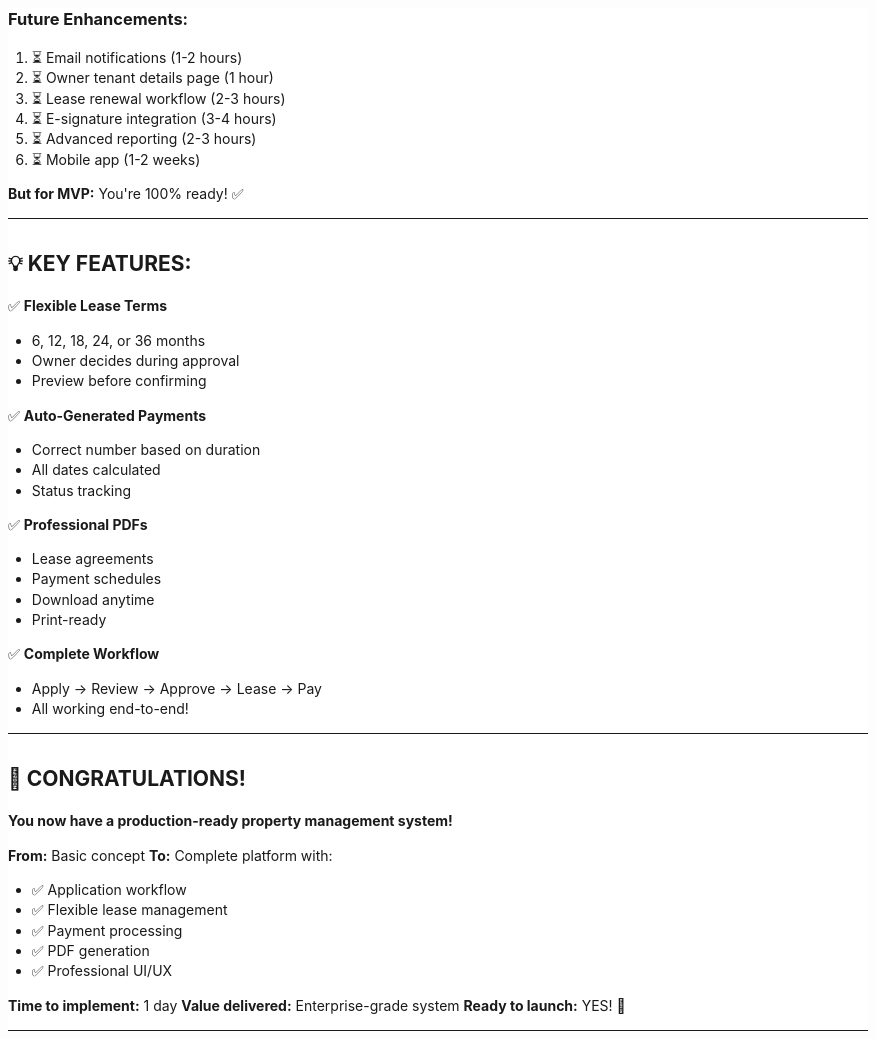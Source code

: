 ### **Future Enhancements:**
1. ⏳ Email notifications (1-2 hours)
2. ⏳ Owner tenant details page (1 hour)
3. ⏳ Lease renewal workflow (2-3 hours)
4. ⏳ E-signature integration (3-4 hours)
5. ⏳ Advanced reporting (2-3 hours)
6. ⏳ Mobile app (1-2 weeks)

**But for MVP:** You're 100% ready! ✅

---

## 💡 **KEY FEATURES:**

✅ **Flexible Lease Terms**
- 6, 12, 18, 24, or 36 months
- Owner decides during approval
- Preview before confirming

✅ **Auto-Generated Payments**
- Correct number based on duration
- All dates calculated
- Status tracking

✅ **Professional PDFs**
- Lease agreements
- Payment schedules
- Download anytime
- Print-ready

✅ **Complete Workflow**
- Apply → Review → Approve → Lease → Pay
- All working end-to-end!

---

## 🎉 **CONGRATULATIONS!**

**You now have a production-ready property management system!**

**From:** Basic concept
**To:** Complete platform with:
- ✅ Application workflow
- ✅ Flexible lease management
- ✅ Payment processing
- ✅ PDF generation
- ✅ Professional UI/UX

**Time to implement:** 1 day
**Value delivered:** Enterprise-grade system
**Ready to launch:** YES! 🚀

---
